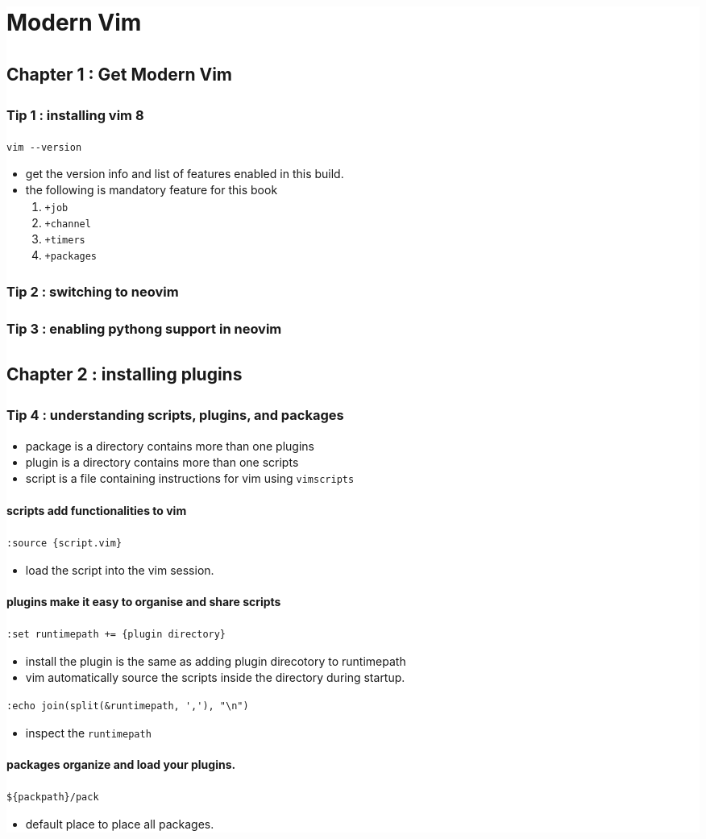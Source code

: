 # Modern Vim
## Chapter 1 : Get Modern Vim

### Tip 1 : installing vim 8 

```=
vim --version
```
* get the version info and list of features enabled in this build.
* the following is mandatory feature for this book
	1. `+job`
	1. `+channel`
	1. `+timers`
	1. `+packages`

### Tip 2 : switching to neovim
### Tip 3 : enabling pythong support in neovim

## Chapter 2 : installing plugins
### Tip 4 : understanding scripts, plugins, and packages
* package is a directory contains more than one plugins
* plugin is a directory contains more than one scripts
* script is a file containing instructions for vim using `vimscripts`

#### scripts add functionalities to vim
```=
:source {script.vim}
```
* load the script into the vim session.

#### plugins make it easy to organise and share scripts

```=
:set runtimepath += {plugin directory}
```
* install the plugin is the same as adding plugin direcotory to runtimepath
* vim automatically source the scripts inside the directory during startup.

```=
:echo join(split(&runtimepath, ','), "\n")
```
* inspect the `runtimepath`

#### packages organize and load your plugins.

```=
${packpath}/pack
```
* default place to place all packages.
